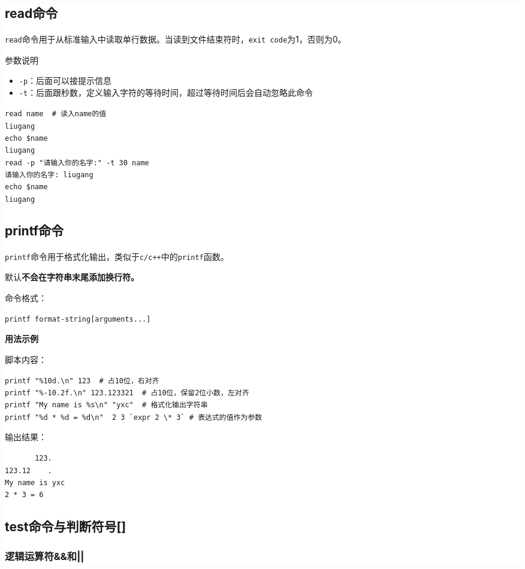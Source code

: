 ## read命令

`read`命令用于从标准输入中读取单行数据。当读到文件结束符时，`exit code`为1，否则为0。

参数说明

- `-p`：后面可以接提示信息
- `-t`：后面跟秒数，定义输入字符的等待时间，超过等待时间后会自动忽略此命令

```shell
read name  # 读入name的值
liugang
echo $name
liugang
read -p "请输入你的名字:" -t 30 name
请输入你的名字: liugang
echo $name
liugang
```

## printf命令

`printf`命令用于格式化输出，类似于`c/c++`中的`printf`函数。

默认**不会在字符串末尾添加换行符。**

命令格式：

```shell
printf format-string[arguments...]
```

**用法示例**

脚本内容：

```shell
printf "%10d.\n" 123  # 占10位，右对齐
printf "%-10.2f.\n" 123.123321  # 占10位，保留2位小数，左对齐
printf "My name is %s\n" "yxc"  # 格式化输出字符串
printf "%d * %d = %d\n"  2 3 `expr 2 \* 3` # 表达式的值作为参数
```

输出结果：

```shell
       123.
123.12    .
My name is yxc
2 * 3 = 6
```

## test命令与判断符号[]

### 逻辑运算符&&和||
